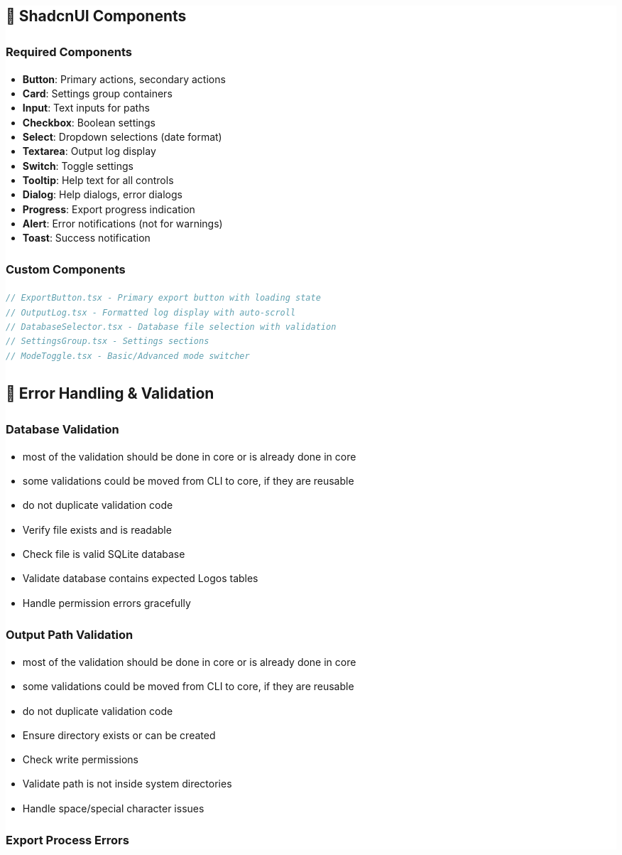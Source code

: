 ## 🎨 ShadcnUI Components

### Required Components

- **Button**: Primary actions, secondary actions
- **Card**: Settings group containers
- **Input**: Text inputs for paths
- **Checkbox**: Boolean settings
- **Select**: Dropdown selections (date format)
- **Textarea**: Output log display
- **Switch**: Toggle settings
- **Tooltip**: Help text for all controls
- **Dialog**: Help dialogs, error dialogs
- **Progress**: Export progress indication
- **Alert**: Error notifications (not for warnings)
- **Toast**: Success notification

### Custom Components

```typescript
// ExportButton.tsx - Primary export button with loading state
// OutputLog.tsx - Formatted log display with auto-scroll
// DatabaseSelector.tsx - Database file selection with validation
// SettingsGroup.tsx - Settings sections
// ModeToggle.tsx - Basic/Advanced mode switcher
```

## 🔐 Error Handling & Validation

### Database Validation

- most of the validation should be done in core or is already done in core
- some validations could be moved from CLI to core, if they are reusable
- do not duplicate validation code

- Verify file exists and is readable
- Check file is valid SQLite database
- Validate database contains expected Logos tables
- Handle permission errors gracefully

### Output Path Validation

- most of the validation should be done in core or is already done in core
- some validations could be moved from CLI to core, if they are reusable
- do not duplicate validation code

- Ensure directory exists or can be created
- Check write permissions
- Validate path is not inside system directories
- Handle space/special character issues

### Export Process Errors

